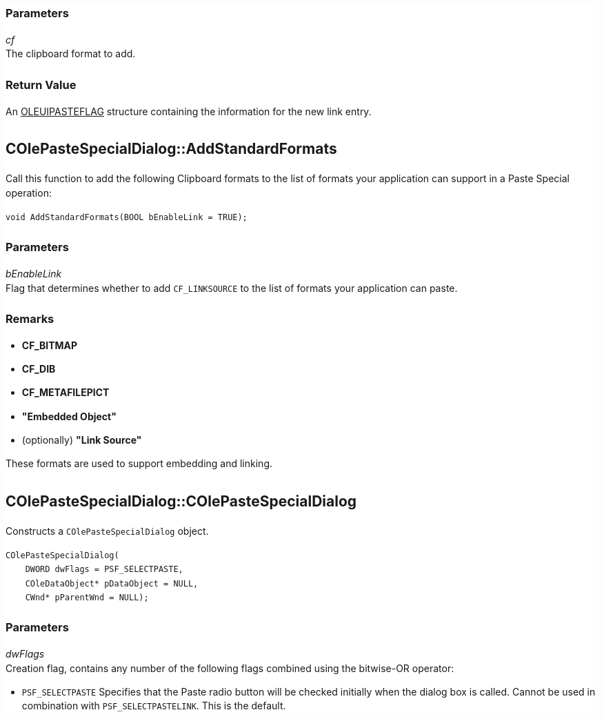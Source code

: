 ### Parameters  
 *cf*  
 The clipboard format to add.  
  
### Return Value  
 An [OLEUIPASTEFLAG](http://msdn.microsoft.com/library/windows/desktop/ms682172) structure containing the information for the new link entry.  
  
##  <a name="addstandardformats"></a>  COlePasteSpecialDialog::AddStandardFormats  
 Call this function to add the following Clipboard formats to the list of formats your application can support in a Paste Special operation:  
  
```  
void AddStandardFormats(BOOL bEnableLink = TRUE);
```  
  
### Parameters  
 *bEnableLink*  
 Flag that determines whether to add `CF_LINKSOURCE` to the list of formats your application can paste.  
  
### Remarks  
  
- **CF_BITMAP**  
  
- **CF_DIB**  
  
- **CF_METAFILEPICT**  
  
- **"Embedded Object"**  
  
-   (optionally) **"Link Source"**  
  
 These formats are used to support embedding and linking.  
  
##  <a name="colepastespecialdialog"></a>  COlePasteSpecialDialog::COlePasteSpecialDialog  
 Constructs a `COlePasteSpecialDialog` object.  
  
```  
COlePasteSpecialDialog(
    DWORD dwFlags = PSF_SELECTPASTE,  
    COleDataObject* pDataObject = NULL,  
    CWnd* pParentWnd = NULL);
```  
  
### Parameters  
 *dwFlags*  
 Creation flag, contains any number of the following flags combined using the bitwise-OR operator:  
  
- `PSF_SELECTPASTE` Specifies that the Paste radio button will be checked initially when the dialog box is called. Cannot be used in combination with `PSF_SELECTPASTELINK`. This is the default.  
  